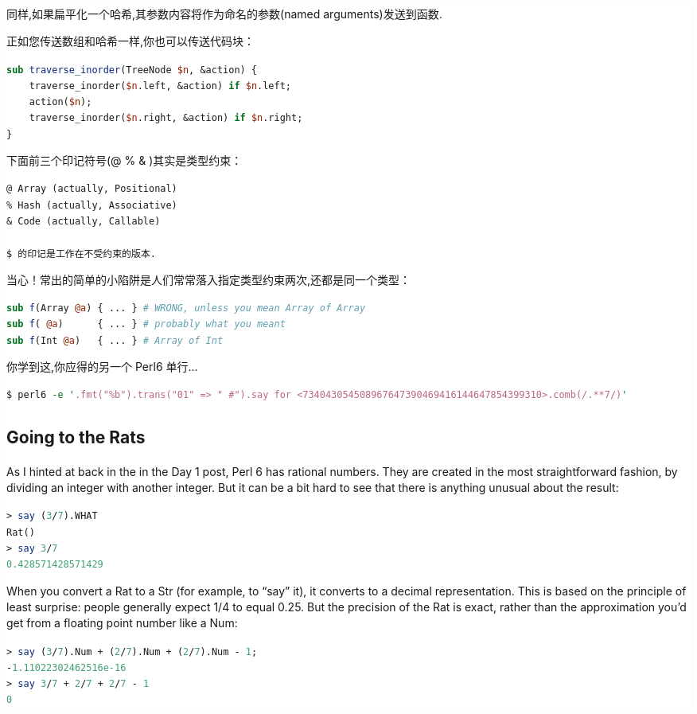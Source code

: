 
同样,如果扁平化一个哈希,其参数内容将作为命名的参数(named arguments)发送到函数.

正如您传送数组和哈希一样,你也可以传送代码块：


```perl
sub traverse_inorder(TreeNode $n, &action) {
    traverse_inorder($n.left, &action) if $n.left;
    action($n);
    traverse_inorder($n.right, &action) if $n.right;
}
```

下面前三个印记符号(@ % & )其实是类型约束：

```perl
@ Array (actually, Positional)
% Hash (actually, Associative)
& Code (actually, Callable)

$ 的印记是工作在不受约束的版本.
```

当心！常出的简单的小陷阱是人们常常落入指定类型约束两次,还都是同一个类型：


```perl
sub f(Array @a) { ... } # WRONG, unless you mean Array of Array
sub f( @a)      { ... } # probably what you meant
sub f(Int @a)   { ... } # Array of Int
```

你学到这,你应得的另一个 Perl6 单行…

```perl
$ perl6 -e '.fmt("%b").trans("01" => " #").say for <734043054508967647390469416144647854399310>.comb(/.**7/)'
```


##  Going to the Rats
As I hinted at back in the in the Day 1 post, Perl 6 has rational numbers. They are created in the most straightforward fashion, by dividing an integer with another integer. But it can be a bit hard to see that there is anything unusual about the result:

```perl
> say (3/7).WHAT
Rat()
> say 3/7
0.428571428571429
```

When you convert a Rat to a Str (for example, to “say” it), it converts to a decimal representation. This is based on the principle of least surprise: people generally expect 1/4 to equal 0.25. But the precision of the Rat is exact, rather than the approximation you’d get from a floating point number like a Num:

```perl
> say (3/7).Num + (2/7).Num + (2/7).Num - 1;
-1.11022302462516e-16
> say 3/7 + 2/7 + 2/7 - 1
0
```
